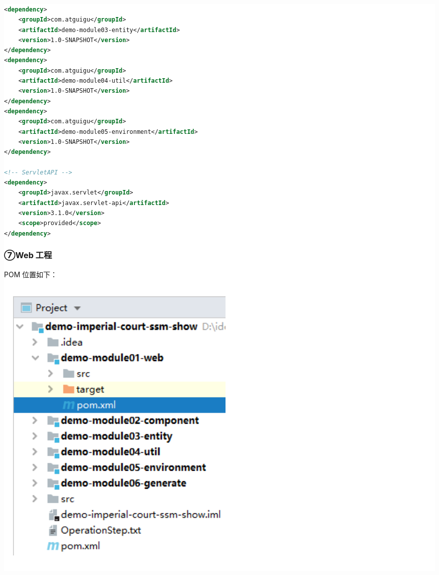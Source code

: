 ```xml
<dependency>
    <groupId>com.atguigu</groupId>
    <artifactId>demo-module03-entity</artifactId>
    <version>1.0-SNAPSHOT</version>
</dependency>
<dependency>
    <groupId>com.atguigu</groupId>
    <artifactId>demo-module04-util</artifactId>
    <version>1.0-SNAPSHOT</version>
</dependency>
<dependency>
    <groupId>com.atguigu</groupId>
    <artifactId>demo-module05-environment</artifactId>
    <version>1.0-SNAPSHOT</version>
</dependency>

<!-- ServletAPI -->
<dependency>
    <groupId>javax.servlet</groupId>
    <artifactId>javax.servlet-api</artifactId>
    <version>3.1.0</version>
    <scope>provided</scope>
</dependency>
```

### ⑦Web 工程

POM 位置如下：

![img_6.png](picture/img_6.png)

